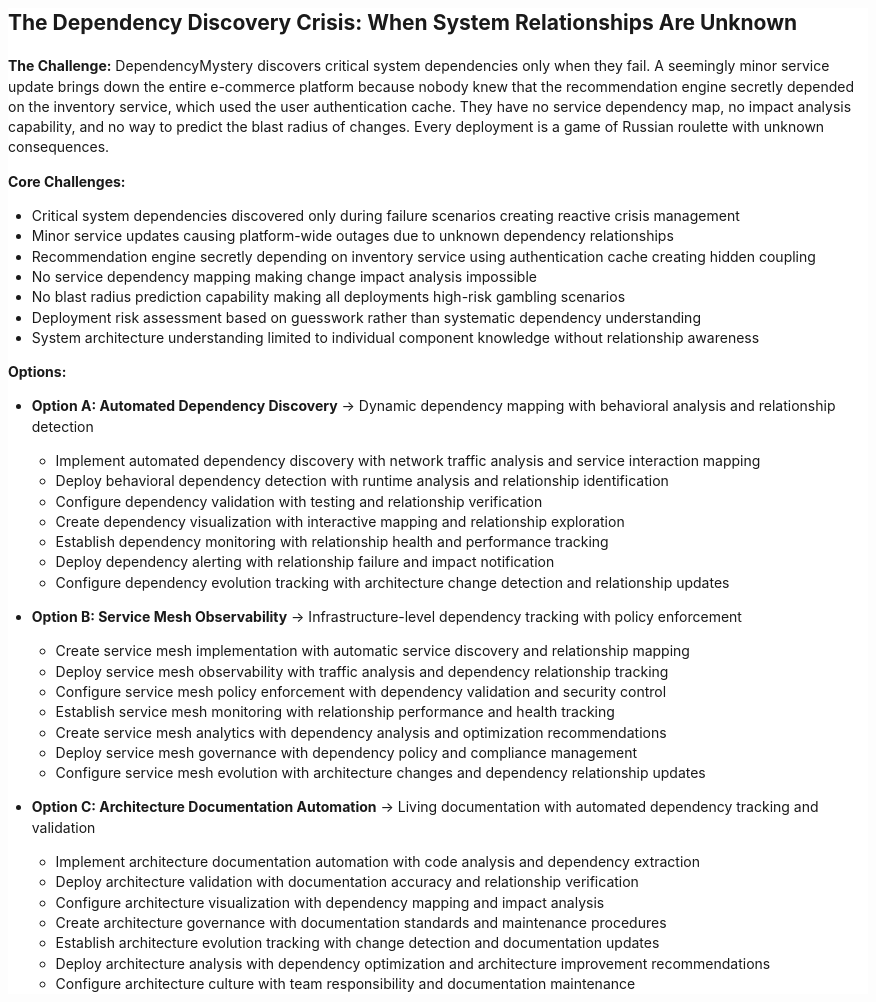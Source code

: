 ## The Dependency Discovery Crisis: When System Relationships Are Unknown

**The Challenge:** DependencyMystery discovers critical system dependencies only when they fail. A seemingly minor service update brings down the entire e-commerce platform because nobody knew that the recommendation engine secretly depended on the inventory service, which used the user authentication cache. They have no service dependency map, no impact analysis capability, and no way to predict the blast radius of changes. Every deployment is a game of Russian roulette with unknown consequences.

**Core Challenges:**
- Critical system dependencies discovered only during failure scenarios creating reactive crisis management
- Minor service updates causing platform-wide outages due to unknown dependency relationships
- Recommendation engine secretly depending on inventory service using authentication cache creating hidden coupling
- No service dependency mapping making change impact analysis impossible
- No blast radius prediction capability making all deployments high-risk gambling scenarios
- Deployment risk assessment based on guesswork rather than systematic dependency understanding
- System architecture understanding limited to individual component knowledge without relationship awareness

**Options:**
- **Option A: Automated Dependency Discovery** → Dynamic dependency mapping with behavioral analysis and relationship detection
  - Implement automated dependency discovery with network traffic analysis and service interaction mapping
  - Deploy behavioral dependency detection with runtime analysis and relationship identification
  - Configure dependency validation with testing and relationship verification
  - Create dependency visualization with interactive mapping and relationship exploration
  - Establish dependency monitoring with relationship health and performance tracking
  - Deploy dependency alerting with relationship failure and impact notification
  - Configure dependency evolution tracking with architecture change detection and relationship updates

- **Option B: Service Mesh Observability** → Infrastructure-level dependency tracking with policy enforcement
  - Create service mesh implementation with automatic service discovery and relationship mapping
  - Deploy service mesh observability with traffic analysis and dependency relationship tracking
  - Configure service mesh policy enforcement with dependency validation and security control
  - Establish service mesh monitoring with relationship performance and health tracking
  - Create service mesh analytics with dependency analysis and optimization recommendations
  - Deploy service mesh governance with dependency policy and compliance management
  - Configure service mesh evolution with architecture changes and dependency relationship updates

- **Option C: Architecture Documentation Automation** → Living documentation with automated dependency tracking and validation
  - Implement architecture documentation automation with code analysis and dependency extraction
  - Deploy architecture validation with documentation accuracy and relationship verification
  - Configure architecture visualization with dependency mapping and impact analysis
  - Create architecture governance with documentation standards and maintenance procedures
  - Establish architecture evolution tracking with change detection and documentation updates
  - Deploy architecture analysis with dependency optimization and architecture improvement recommendations
  - Configure architecture culture with team responsibility and documentation maintenance
